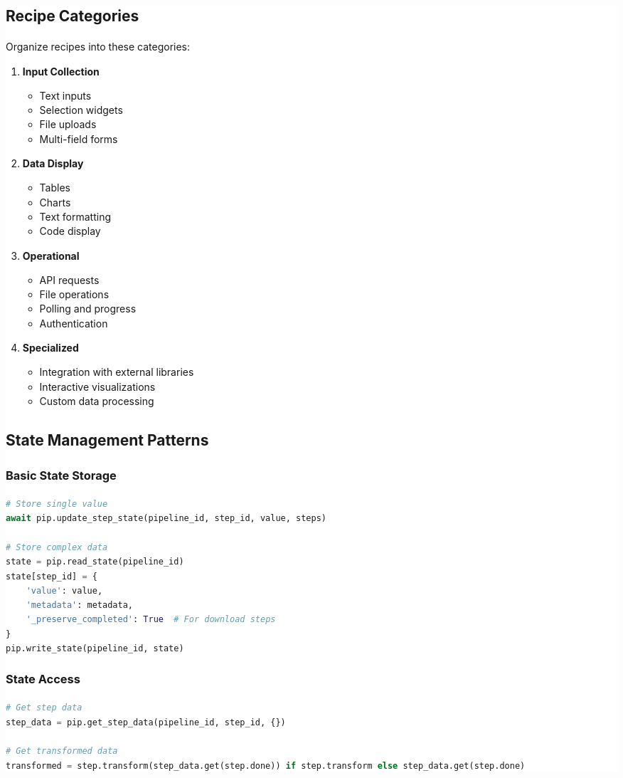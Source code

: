 ## Recipe Categories

Organize recipes into these categories:

1. **Input Collection**
   - Text inputs
   - Selection widgets
   - File uploads
   - Multi-field forms

2. **Data Display**
   - Tables
   - Charts
   - Text formatting
   - Code display

3. **Operational**
   - API requests
   - File operations
   - Polling and progress
   - Authentication

4. **Specialized**
   - Integration with external libraries
   - Interactive visualizations
   - Custom data processing 

## State Management Patterns

### Basic State Storage
```python
# Store single value
await pip.update_step_state(pipeline_id, step_id, value, steps)

# Store complex data
state = pip.read_state(pipeline_id)
state[step_id] = {
    'value': value,
    'metadata': metadata,
    '_preserve_completed': True  # For download steps
}
pip.write_state(pipeline_id, state)
```

### State Access
```python
# Get step data
step_data = pip.get_step_data(pipeline_id, step_id, {})

# Get transformed data
transformed = step.transform(step_data.get(step.done)) if step.transform else step_data.get(step.done)
```
